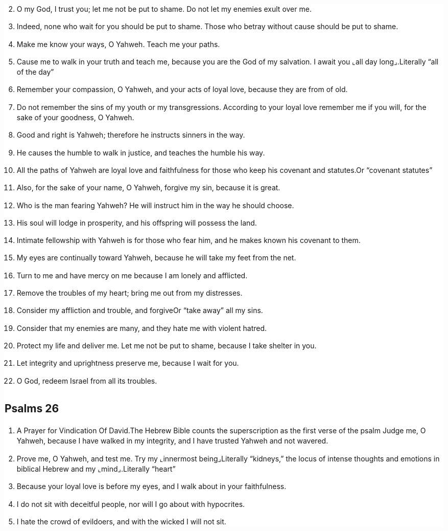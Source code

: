 2. O my God, I trust you; let me not be put to shame. Do not let my enemies exult over me. 

3. Indeed, none who wait for you should be put to shame. Those who betray without cause should be put to shame. 

4. Make me know your ways, O Yahweh. Teach me your paths. 

5. Cause me to walk in your truth and teach me, because you are the God of my salvation. I await you ⌞all day long⌟.Literally “all of the day” 

6. Remember your compassion, O Yahweh, and your acts of loyal love, because they are from of old. 

7. Do not remember the sins of my youth or my transgressions. According to your loyal love remember me if you will, for the sake of your goodness, O Yahweh. 

8. Good and right is Yahweh; therefore he instructs sinners in the way. 

9. He causes the humble to walk in justice, and teaches the humble his way. 

10. All the paths of Yahweh are loyal love and faithfulness for those who keep his covenant and statutes.Or “covenant statutes” 

11. Also, for the sake of your name, O Yahweh, forgive my sin, because it is great. 

12. Who is the man fearing Yahweh? He will instruct him in the way he should choose. 

13. His soul will lodge in prosperity, and his offspring will possess the land. 

14. Intimate fellowship with Yahweh is for those who fear him, and he makes known his covenant to them. 

15. My eyes are continually toward Yahweh, because he will take my feet from the net. 

16. Turn to me and have mercy on me because I am lonely and afflicted. 

17. Remove the troubles of my heart; bring me out from my distresses. 

18. Consider my affliction and trouble, and forgiveOr “take away” all my sins. 

19. Consider that my enemies are many, and they hate me with violent hatred. 

20. Protect my life and deliver me. Let me not be put to shame, because I take shelter in you. 

21. Let integrity and uprightness preserve me, because I wait for you. 

22. O God, redeem Israel from all its troubles.    

## Psalms 26

1.  A Prayer for Vindication  Of David.The Hebrew Bible counts the superscription as the first verse of the psalm Judge me, O Yahweh, because I have walked in my integrity, and I have trusted Yahweh and not wavered. 

2. Prove me, O Yahweh, and test me. Try my ⌞innermost being⌟Literally “kidneys,” the locus of intense thoughts and emotions in biblical Hebrew and my ⌞mind⌟.Literally “heart” 

3. Because your loyal love is before my eyes, and I walk about in your faithfulness. 

4. I do not sit with deceitful people, nor will I go about with hypocrites. 

5. I hate the crowd of evildoers, and with the wicked I will not sit. 
